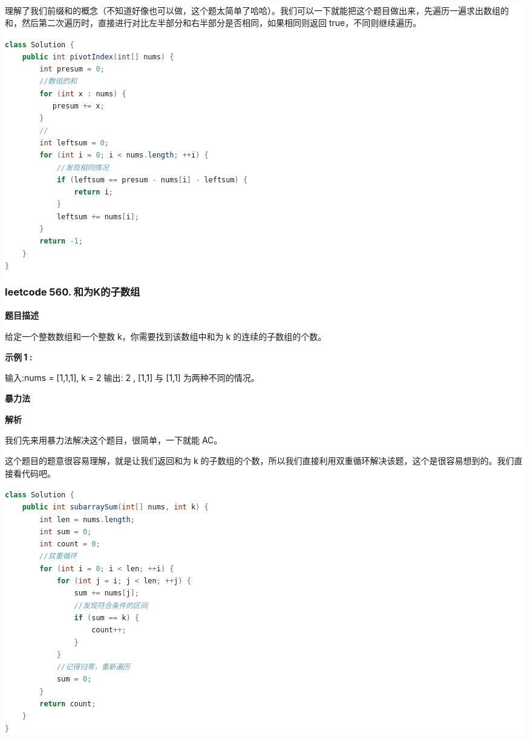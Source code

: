 理解了我们前缀和的概念（不知道好像也可以做，这个题太简单了哈哈）。我们可以一下就能把这个题目做出来，先遍历一遍求出数组的和，然后第二次遍历时，直接进行对比左半部分和右半部分是否相同，如果相同则返回 true，不同则继续遍历。

```java
class Solution {
    public int pivotIndex(int[] nums) {
        int presum = 0;
        //数组的和
        for (int x : nums) {
           presum += x;
        }   
        //  
        int leftsum = 0;
        for (int i = 0; i < nums.length; ++i) {
            //发现相同情况
            if (leftsum == presum - nums[i] - leftsum) {
                return i;
            }
            leftsum += nums[i];          
        }
        return -1;
    }
}
```

### leetcode 560. 和为K的子数组

**题目描述**

给定一个整数数组和一个整数 k，你需要找到该数组中和为 k 的连续的子数组的个数。

**示例 1 :**

输入:nums = [1,1,1], k = 2
输出: 2 , [1,1] 与 [1,1] 为两种不同的情况。

**暴力法**

**解析**

我们先来用暴力法解决这个题目，很简单，一下就能 AC。

这个题目的题意很容易理解，就是让我们返回和为 k 的子数组的个数，所以我们直接利用双重循环解决该题，这个是很容易想到的。我们直接看代码吧。

```java
class Solution {
    public int subarraySum(int[] nums, int k) {
        int len = nums.length;
        int sum = 0;
        int count = 0;
        //双重循环
        for (int i = 0; i < len; ++i) {
            for (int j = i; j < len; ++j) {
                sum += nums[j];
                //发现符合条件的区间
                if (sum == k) {
                    count++;
                }
            }
            //记得归零，重新遍历
            sum = 0;
        }
        return count;
    }
}
```
